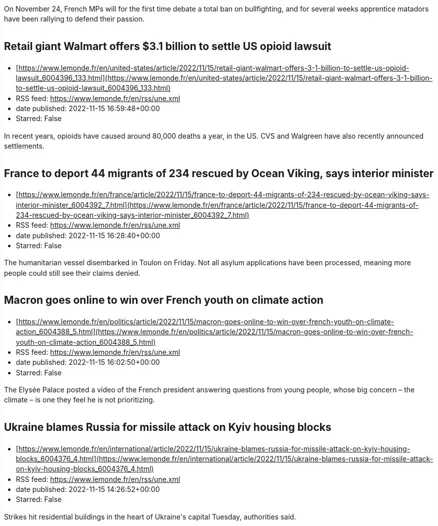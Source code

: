 On November 24, French MPs will for the first time debate a total ban on bullfighting, and for several weeks apprentice matadors have been rallying to defend their passion.

## Retail giant Walmart offers $3.1 billion to settle US opioid lawsuit
 - [https://www.lemonde.fr/en/united-states/article/2022/11/15/retail-giant-walmart-offers-3-1-billion-to-settle-us-opioid-lawsuit_6004396_133.html](https://www.lemonde.fr/en/united-states/article/2022/11/15/retail-giant-walmart-offers-3-1-billion-to-settle-us-opioid-lawsuit_6004396_133.html)
 - RSS feed: https://www.lemonde.fr/en/rss/une.xml
 - date published: 2022-11-15 16:59:48+00:00
 - Starred: False

In recent years, opioids have caused around 80,000 deaths a year, in the US. CVS and Walgreen have also recently announced settlements.

## France to deport 44 migrants of 234 rescued by Ocean Viking, says interior minister
 - [https://www.lemonde.fr/en/france/article/2022/11/15/france-to-deport-44-migrants-of-234-rescued-by-ocean-viking-says-interior-minister_6004392_7.html](https://www.lemonde.fr/en/france/article/2022/11/15/france-to-deport-44-migrants-of-234-rescued-by-ocean-viking-says-interior-minister_6004392_7.html)
 - RSS feed: https://www.lemonde.fr/en/rss/une.xml
 - date published: 2022-11-15 16:28:40+00:00
 - Starred: False

The humanitarian vessel disembarked in Toulon on Friday. Not all asylum applications have been processed, meaning more people could still see their claims denied.

## Macron goes online to win over French youth on climate action
 - [https://www.lemonde.fr/en/politics/article/2022/11/15/macron-goes-online-to-win-over-french-youth-on-climate-action_6004388_5.html](https://www.lemonde.fr/en/politics/article/2022/11/15/macron-goes-online-to-win-over-french-youth-on-climate-action_6004388_5.html)
 - RSS feed: https://www.lemonde.fr/en/rss/une.xml
 - date published: 2022-11-15 16:02:50+00:00
 - Starred: False

The Elysée Palace posted a video of the French president answering questions from young people, whose big concern – the climate – is one they feel he is not prioritizing.

## Ukraine blames Russia for missile attack on Kyiv housing blocks
 - [https://www.lemonde.fr/en/international/article/2022/11/15/ukraine-blames-russia-for-missile-attack-on-kyiv-housing-blocks_6004376_4.html](https://www.lemonde.fr/en/international/article/2022/11/15/ukraine-blames-russia-for-missile-attack-on-kyiv-housing-blocks_6004376_4.html)
 - RSS feed: https://www.lemonde.fr/en/rss/une.xml
 - date published: 2022-11-15 14:26:52+00:00
 - Starred: False

Strikes hit residential buildings in the heart of Ukraine's capital Tuesday, authorities said.
